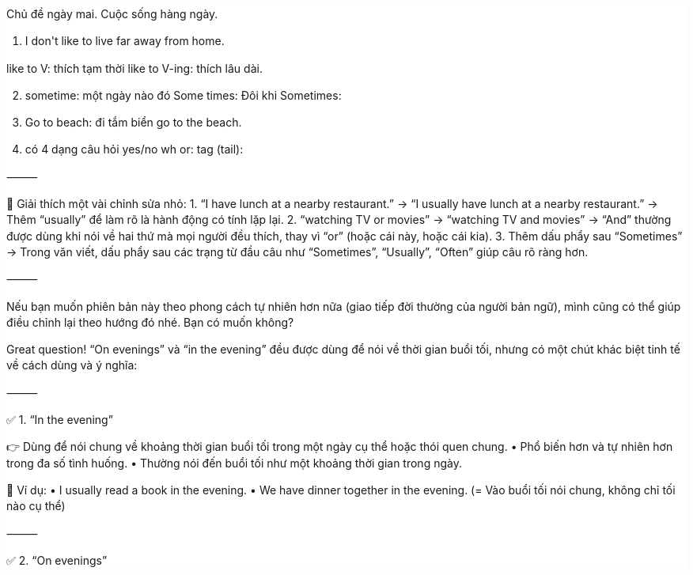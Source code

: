 Chủ đề ngày mai.
Cuộc sống hàng ngày.

1. I don't like to live far away from home.

like to V: thích tạm thời
like to V-ing: thích lâu dài.

2. sometime: một ngày nào đó
Some times: Đôi khi 
Sometimes: 

3. Go to beach: đi tắm biển
go to the beach.

4. có 4 dạng câu hỏi
yes/no
wh
or: 
tag (tail): 

⸻


📌 Giải thích một vài chỉnh sửa nhỏ:
	1.	“I have lunch at a nearby restaurant.” → “I usually have lunch at a nearby restaurant.”
→ Thêm “usually” để làm rõ là hành động có tính lặp lại.
	2.	“watching TV or movies” → “watching TV and movies”
→ “And” thường được dùng khi nói về hai thứ mà mọi người đều thích, thay vì “or” (hoặc cái này, hoặc cái kia).
	3.	Thêm dấu phẩy sau “Sometimes”
→ Trong văn viết, dấu phẩy sau các trạng từ đầu câu như “Sometimes”, “Usually”, “Often” giúp câu rõ ràng hơn.

⸻

Nếu bạn muốn phiên bản này theo phong cách tự nhiên hơn nữa (giao tiếp đời thường của người bản ngữ), mình cũng có thể giúp điều chỉnh lại theo hướng đó nhé. Bạn có muốn không?


Great question! “On evenings” và “in the evening” đều được dùng để nói về thời gian buổi tối, nhưng có một chút khác biệt tinh tế về cách dùng và ý nghĩa:

⸻

✅ 1. “In the evening”

👉 Dùng để nói chung về khoảng thời gian buổi tối trong một ngày cụ thể hoặc thói quen chung.
	•	Phổ biến hơn và tự nhiên hơn trong đa số tình huống.
	•	Thường nói đến buổi tối như một khoảng thời gian trong ngày.

📌 Ví dụ:
	•	I usually read a book in the evening.
	•	We have dinner together in the evening.
(= Vào buổi tối nói chung, không chỉ tối nào cụ thể)

⸻

✅ 2. “On evenings”
